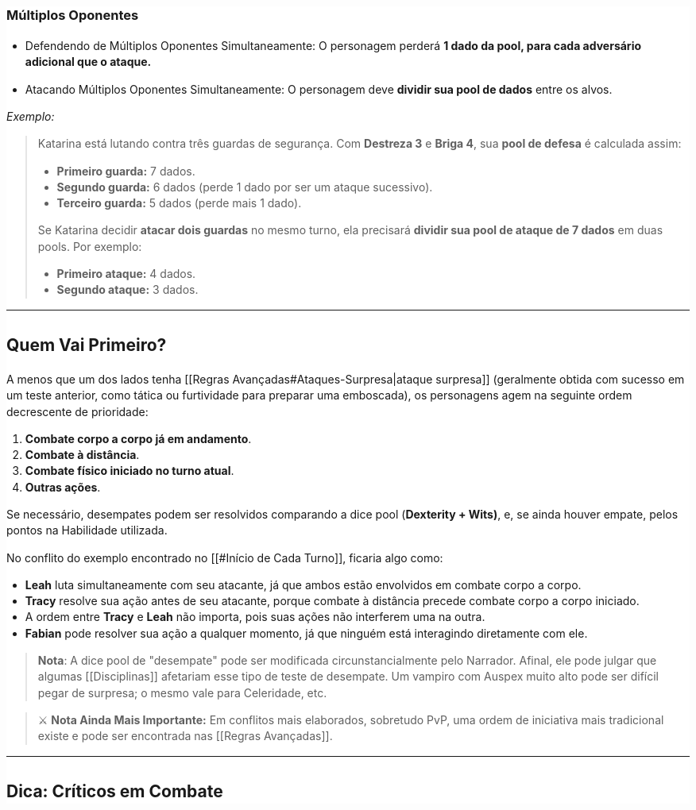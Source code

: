 ### Múltiplos Oponentes

- Defendendo de Múltiplos Oponentes Simultaneamente: O personagem perderá **1 dado da pool, para cada adversário adicional que o ataque.**

- Atacando Múltiplos Oponentes Simultaneamente: O personagem deve **dividir sua pool de dados** entre os alvos.

*Exemplo:*
>Katarina está lutando contra três guardas de segurança. Com **Destreza 3** e **Briga 4**, sua **pool de defesa** é calculada assim:
>	- **Primeiro guarda:** 7 dados.
>	- **Segundo guarda:** 6 dados (perde 1 dado por ser um ataque sucessivo).
>	- **Terceiro guarda:** 5 dados (perde mais 1 dado).
>
>Se Katarina decidir **atacar dois guardas** no mesmo turno, ela precisará **dividir sua pool de ataque de 7 dados** em duas pools. Por exemplo:
>	- **Primeiro ataque:** 4 dados.
>	- **Segundo ataque:** 3 dados.

---

## Quem Vai Primeiro?

A menos que um dos lados tenha [[Regras Avançadas#Ataques-Surpresa|ataque surpresa]] (geralmente obtida com sucesso em um teste anterior, como tática ou furtividade para preparar uma emboscada), os personagens agem na seguinte ordem decrescente de prioridade:

1. **Combate corpo a corpo já em andamento**.
2. **Combate à distância**.
3. **Combate físico iniciado no turno atual**.
4. **Outras ações**.

Se necessário, desempates podem ser resolvidos comparando a dice pool (**Dexterity + Wits)**, e, se ainda houver empate, pelos pontos na Habilidade utilizada.

No conflito do exemplo encontrado no [[#Início de Cada Turno]], ficaria algo como:

- **Leah** luta simultaneamente com seu atacante, já que ambos estão envolvidos em combate corpo a corpo.
- **Tracy** resolve sua ação antes de seu atacante, porque combate à distância precede combate corpo a corpo iniciado.
- A ordem entre **Tracy** e **Leah** não importa, pois suas ações não interferem uma na outra.
- **Fabian** pode resolver sua ação a qualquer momento, já que ninguém está interagindo diretamente com ele.

>**Nota**: A dice pool de "desempate" pode ser modificada circunstancialmente pelo Narrador. Afinal, ele pode julgar que algumas [[Disciplinas]] afetariam esse tipo de teste de desempate. Um vampiro com Auspex muito alto pode ser difícil pegar de surpresa; o mesmo vale para Celeridade, etc.

>⚔️ **Nota Ainda Mais Importante:** Em conflitos mais elaborados, sobretudo PvP, uma ordem de iniciativa mais tradicional existe e pode ser encontrada nas [[Regras Avançadas]].

---
## Dica: Críticos em Combate
